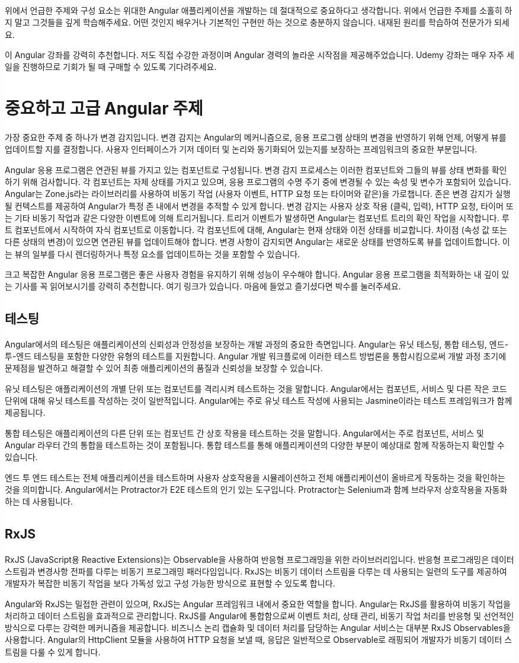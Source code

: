 위에서 언급한 주제와 구성 요소는 위대한 Angular 애플리케이션을 개발하는 데 절대적으로 중요하다고 생각합니다. 위에서 언급한 주제를 소홀히 하지 말고 그것들을 깊게 학습해주세요. 어떤 것인지 배우거나 기본적인 구현만 하는 것으로 충분하지 않습니다. 내재된 원리를 학습하여 전문가가 되세요.

이 Angular 강좌를 강력히 추천합니다. 저도 직접 수강한 과정이며 Angular 경력의 놀라운 시작점을 제공해주었습니다. Udemy 강좌는 매우 자주 세일을 진행하므로 기회가 될 때 구매할 수 있도록 기다려주세요.

<div class="content-ad"></div>

# 중요하고 고급 Angular 주제

가장 중요한 주제 중 하나가 변경 감지입니다. 변경 감지는 Angular의 메커니즘으로, 응용 프로그램 상태의 변경을 반영하기 위해 언제, 어떻게 뷰를 업데이트할 지를 결정합니다. 사용자 인터페이스가 기저 데이터 및 논리와 동기화되어 있는지를 보장하는 프레임워크의 중요한 부분입니다.

Angular 응용 프로그램은 연관된 뷰를 가지고 있는 컴포넌트로 구성됩니다. 변경 감지 프로세스는 이러한 컴포넌트와 그들의 뷰를 상태 변화를 확인하기 위해 검사합니다. 각 컴포넌트는 자체 상태를 가지고 있으며, 응용 프로그램의 수명 주기 중에 변경될 수 있는 속성 및 변수가 포함되어 있습니다. Angular는 Zone.js라는 라이브러리를 사용하여 비동기 작업 (사용자 이벤트, HTTP 요청 또는 타이머와 같은)을 가로챕니다. 존은 변경 감지가 실행될 컨텍스트를 제공하여 Angular가 특정 존 내에서 변경을 추적할 수 있게 합니다. 변경 감지는 사용자 상호 작용 (클릭, 입력), HTTP 요청, 타이머 또는 기타 비동기 작업과 같은 다양한 이벤트에 의해 트리거됩니다. 트리거 이벤트가 발생하면 Angular는 컴포넌트 트리의 확인 작업을 시작합니다. 루트 컴포넌트에서 시작하여 자식 컴포넌트로 이동합니다. 각 컴포넌트에 대해, Angular는 현재 상태와 이전 상태를 비교합니다. 차이점 (속성 값 또는 다른 상태의 변경)이 있으면 연관된 뷰를 업데이트해야 합니다. 변경 사항이 감지되면 Angular는 새로운 상태를 반영하도록 뷰를 업데이트합니다. 이는 뷰의 일부를 다시 렌더링하거나 특정 요소를 업데이트하는 것을 포함할 수 있습니다.

크고 복잡한 Angular 응용 프로그램은 좋은 사용자 경험을 유지하기 위해 성능이 우수해야 합니다. Angular 응용 프로그램을 최적화하는 내 깊이 있는 기사를 꼭 읽어보시기를 강력히 추천합니다. 여기 링크가 있습니다. 마음에 들었고 즐기셨다면 박수를 눌러주세요.

<div class="content-ad"></div>

## 테스팅

Angular에서의 테스팅은 애플리케이션의 신뢰성과 안정성을 보장하는 개발 과정의 중요한 측면입니다. Angular는 유닛 테스팅, 통합 테스팅, 엔드-투-엔드 테스팅을 포함한 다양한 유형의 테스트를 지원합니다. Angular 개발 워크플로에 이러한 테스트 방법론을 통합시킴으로써 개발 과정 초기에 문제점을 발견하고 해결할 수 있어 최종 애플리케이션의 품질과 신뢰성을 보장할 수 있습니다.

유닛 테스팅은 애플리케이션의 개별 단위 또는 컴포넌트를 격리시켜 테스트하는 것을 말합니다. Angular에서는 컴포넌트, 서비스 및 다른 작은 코드 단위에 대해 유닛 테스트를 작성하는 것이 일반적입니다. Angular에는 주로 유닛 테스트 작성에 사용되는 Jasmine이라는 테스트 프레임워크가 함께 제공됩니다.

통합 테스팅은 애플리케이션의 다른 단위 또는 컴포넌트 간 상호 작용을 테스트하는 것을 말합니다. Angular에서는 주로 컴포넌트, 서비스 및 Angular 라우터 간의 통합을 테스트하는 것이 포함됩니다. 통합 테스트를 통해 애플리케이션의 다양한 부분이 예상대로 함께 작동하는지 확인할 수 있습니다.

<div class="content-ad"></div>

엔드 투 엔드 테스트는 전체 애플리케이션을 테스트하며 사용자 상호작용을 시뮬레이션하고 전체 애플리케이션이 올바르게 작동하는 것을 확인하는 것을 의미합니다. Angular에서는 Protractor가 E2E 테스트의 인기 있는 도구입니다. Protractor는 Selenium과 함께 브라우저 상호작용을 자동화하는 데 사용됩니다.

## RxJS

RxJS (JavaScript용 Reactive Extensions)는 Observable을 사용하여 반응형 프로그래밍을 위한 라이브러리입니다. 반응형 프로그래밍은 데이터 스트림과 변경사항 전파를 다루는 비동기 프로그래밍 패러다임입니다. RxJS는 비동기 데이터 스트림을 다루는 데 사용되는 일련의 도구를 제공하여 개발자가 복잡한 비동기 작업을 보다 가독성 있고 구성 가능한 방식으로 표현할 수 있도록 합니다.

Angular와 RxJS는 밀접한 관련이 있으며, RxJS는 Angular 프레임워크 내에서 중요한 역할을 합니다. Angular는 RxJS를 활용하여 비동기 작업을 처리하고 데이터 스트림을 효과적으로 관리합니다. RxJS를 Angular에 통합함으로써 이벤트 처리, 상태 관리, 비동기 작업 처리를 반응형 및 선언적인 방식으로 다루는 강력한 메커니즘을 제공합니다. 비즈니스 논리 캡슐화 및 데이터 처리를 담당하는 Angular 서비스는 대부분 RxJS Observables을 사용합니다. Angular의 HttpClient 모듈을 사용하여 HTTP 요청을 보낼 때, 응답은 일반적으로 Observable로 래핑되어 개발자가 비동기 데이터 스트림을 다룰 수 있게 합니다.

<div class="content-ad"></div>
